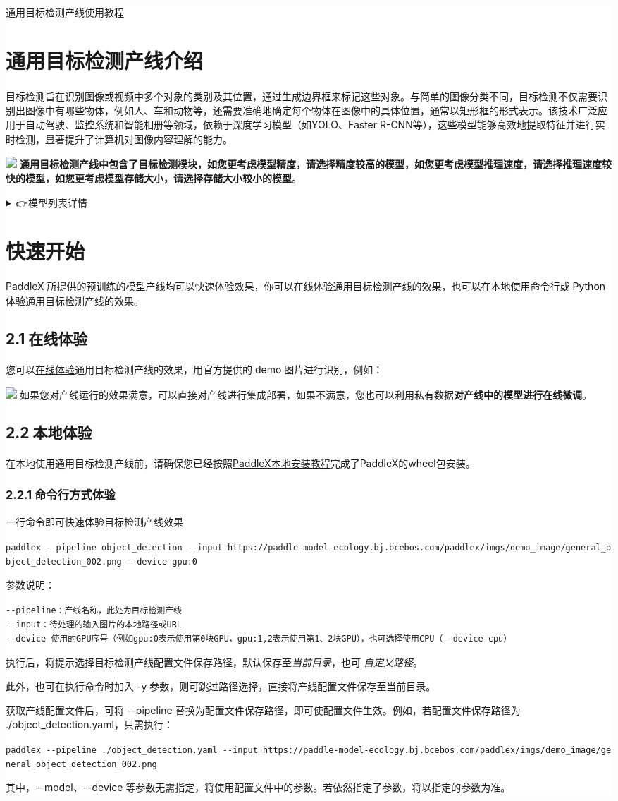 通用目标检测产线使用教程

# 通用目标检测产线介绍
目标检测旨在识别图像或视频中多个对象的类别及其位置，通过生成边界框来标记这些对象。与简单的图像分类不同，目标检测不仅需要识别出图像中有哪些物体，例如人、车和动物等，还需要准确地确定每个物体在图像中的具体位置，通常以矩形框的形式表示。该技术广泛应用于自动驾驶、监控系统和智能相册等领域，依赖于深度学习模型（如YOLO、Faster R-CNN等），这些模型能够高效地提取特征并进行实时检测，显著提升了计算机对图像内容理解的能力。

![](https://rte.weiyun.baidu.com/wiki/attach/image/api/imageDownloadAddress?attachId=f161bf278aed4eefb6a6c8b5a66ec8aa&docGuid=2iPv0uRuAO3FBK "")
**通用****目标检测****产线中包含了****目标检测****模块，如您更考虑模型精度，请选择精度较高的模型，如您更考虑模型推理速度，请选择推理速度较快的模型，如您更考虑模型存储大小，请选择存储大小较小的模型**。

<details><summary> 👉模型列表详情</summary></details>

# 快速开始
PaddleX 所提供的预训练的模型产线均可以快速体验效果，你可以在线体验通用目标检测产线的效果，也可以在本地使用命令行或 Python 体验通用目标检测产线的效果。

## 2.1 在线体验
您可以[在线体验](https://aistudio.baidu.com/community/app/70230/webUI)通用目标检测产线的效果，用官方提供的 demo 图片进行识别，例如：

![](https://rte.weiyun.baidu.com/wiki/attach/image/api/imageDownloadAddress?attachId=1eaf75c31eb34ff7a931da55a3d1fb02&docGuid=2iPv0uRuAO3FBK "")
如果您对产线运行的效果满意，可以直接对产线进行集成部署，如果不满意，您也可以利用私有数据**对产线中的模型进行在线微调**。

## 2.2 本地体验
在本地使用通用目标检测产线前，请确保您已经按照[PaddleX本地安装教程](../../../installation/installation.md)完成了PaddleX的wheel包安装。

### 2.2.1 命令行方式体验
一行命令即可快速体验目标检测产线效果

```
paddlex --pipeline object_detection --input https://paddle-model-ecology.bj.bcebos.com/paddlex/imgs/demo_image/general_object_detection_002.png --device gpu:0
```
参数说明：

```
--pipeline：产线名称，此处为目标检测产线
--input：待处理的输入图片的本地路径或URL
--device 使用的GPU序号（例如gpu:0表示使用第0块GPU，gpu:1,2表示使用第1、2块GPU），也可选择使用CPU（--device cpu）
```
执行后，将提示选择目标检测产线配置文件保存路径，默认保存至*当前目录*，也可 *自定义路径*。

此外，也可在执行命令时加入 -y 参数，则可跳过路径选择，直接将产线配置文件保存至当前目录。

获取产线配置文件后，可将 --pipeline 替换为配置文件保存路径，即可使配置文件生效。例如，若配置文件保存路径为 ./object_detection.yaml，只需执行：

```
paddlex --pipeline ./object_detection.yaml --input https://paddle-model-ecology.bj.bcebos.com/paddlex/imgs/demo_image/general_object_detection_002.png
```
其中，--model、--device 等参数无需指定，将使用配置文件中的参数。若依然指定了参数，将以指定的参数为准。
